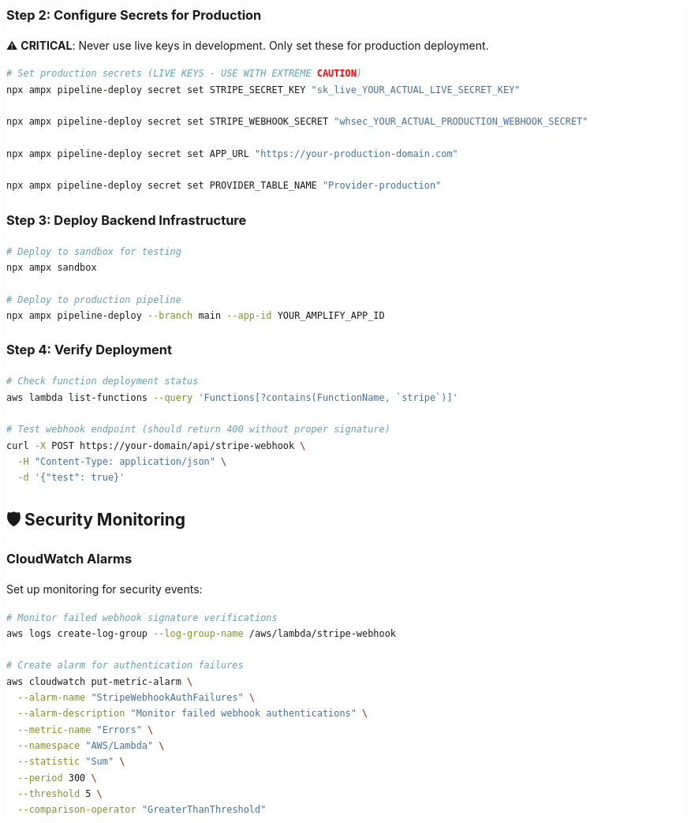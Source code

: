 ### Step 2: Configure Secrets for Production

⚠️ **CRITICAL**: Never use live keys in development. Only set these for production deployment.

```bash
# Set production secrets (LIVE KEYS - USE WITH EXTREME CAUTION)
npx ampx pipeline-deploy secret set STRIPE_SECRET_KEY "sk_live_YOUR_ACTUAL_LIVE_SECRET_KEY"

npx ampx pipeline-deploy secret set STRIPE_WEBHOOK_SECRET "whsec_YOUR_ACTUAL_PRODUCTION_WEBHOOK_SECRET"

npx ampx pipeline-deploy secret set APP_URL "https://your-production-domain.com"

npx ampx pipeline-deploy secret set PROVIDER_TABLE_NAME "Provider-production"
```

### Step 3: Deploy Backend Infrastructure

```bash
# Deploy to sandbox for testing
npx ampx sandbox

# Deploy to production pipeline
npx ampx pipeline-deploy --branch main --app-id YOUR_AMPLIFY_APP_ID
```

### Step 4: Verify Deployment

```bash
# Check function deployment status
aws lambda list-functions --query 'Functions[?contains(FunctionName, `stripe`)]'

# Test webhook endpoint (should return 400 without proper signature)
curl -X POST https://your-domain/api/stripe-webhook \
  -H "Content-Type: application/json" \
  -d '{"test": true}'
```

## 🛡️ Security Monitoring

### CloudWatch Alarms

Set up monitoring for security events:

```bash
# Monitor failed webhook signature verifications
aws logs create-log-group --log-group-name /aws/lambda/stripe-webhook

# Create alarm for authentication failures
aws cloudwatch put-metric-alarm \
  --alarm-name "StripeWebhookAuthFailures" \
  --alarm-description "Monitor failed webhook authentications" \
  --metric-name "Errors" \
  --namespace "AWS/Lambda" \
  --statistic "Sum" \
  --period 300 \
  --threshold 5 \
  --comparison-operator "GreaterThanThreshold"
```
